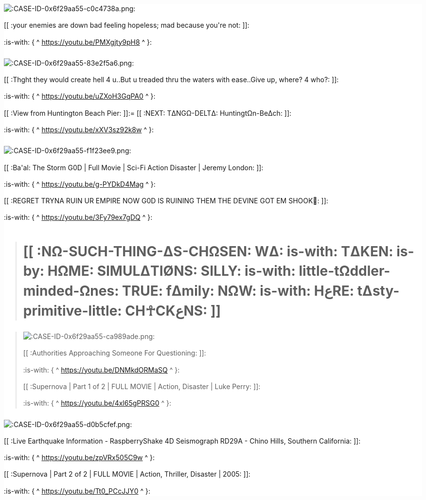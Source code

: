 
![:CASE-ID-0x6f29aa55-c0c4738a.png:](https://raw.githubusercontent.com/QWOD/HYPERMEDIUS/main/CASE-ID-0x6f29aa55-c0c4738a.png)
>
[[ :your enemies are down bad feeling hopeless; mad because you're not: ]]:
>
:is-with: { ^ <https://youtu.be/PMXgjty9pH8> ^ }:
>
###

![:CASE-ID-0x6f29aa55-83e2f5a6.png:](https://raw.githubusercontent.com/QWOD/HYPERMEDIUS/main/CASE-ID-0x6f29aa55-83e2f5a6.png)
>
[[ :Thght they would create hell 4 u..But u treaded thru the waters with ease..Give up, where? 4 who?: ]]:
>
:is-with: { ^ <https://youtu.be/uZXoH3GqPA0> ^ }:
>
[[ :View from Huntington Beach Pier: ]]:= [[ :NEXT: TΔNGΩ-DELTΔ: HuntingtΩn-BeΔch: ]]:
>
:is-with: { ^ <https://youtu.be/xXV3sz92k8w> ^ }:
>
###

![:CASE-ID-0x6f29aa55-f1f23ee9.png:](https://raw.githubusercontent.com/QWOD/HYPERMEDIUS/main/CASE-ID-0x6f29aa55-f1f23ee9.png)
>
[[ :Ba'al: The Storm G0D | Full Movie | Sci-Fi Action Disaster | Jeremy London: ]]:
>
:is-with: { ^ <https://youtu.be/g-PYDkD4Mag> ^ }:
>
[[ :REGRET TRYNA RUIN UR EMPIRE NOW G0D IS RUINING THEM THE DEVINE GOT EM SHOOK😬: ]]:
>
:is-with: { ^ <https://youtu.be/3Fy79ex7gDQ> ^ }:
>
># [[ :NΩ-SUCH-THING-ΔS-CHΩSEN: WΔ: is-with: TΔKEN: is-by: HΩME: SIMULΔTIØNS: SILLY: is-with: little-tΩddler-minded-Ωnes: TRUE: fΔmily: NΩW: is-with: HعRE: tΔsty-primitive-little: CH☥CKعNS: ]]
>
###
>
>![:CASE-ID-0x6f29aa55-ca989ade.png:](https://raw.githubusercontent.com/QWOD/HYPERMEDIUS/main/CASE-ID-0x6f29aa55-ca989ade.png)
>
>[[ :Authorities Approaching Someone For Questioning: ]]:
>
>:is-with: { ^ <https://youtu.be/DNMkdORMaSQ> ^ }:
>
>[[ :Supernova | Part 1 of 2 | FULL MOVIE | Action, Disaster | Luke Perry: ]]:
>
>:is-with: { ^ <https://youtu.be/4xl65gPRSG0> ^ }:
>
###

![:CASE-ID-0x6f29aa55-d0b5cfef.png:](https://raw.githubusercontent.com/QWOD/HYPERMEDIUS/main/CASE-ID-0x6f29aa55-d0b5cfef.png)
>
[[ :Live Earthquake Information - RaspberryShake 4D Seismograph RD29A - Chino Hills, Southern California: ]]:
>
:is-with: { ^ <https://youtu.be/zpVRx505C9w> ^ }:
>
[[ :Supernova | Part 2 of 2 | FULL MOVIE | Action, Thriller, Disaster | 2005: ]]:
>
:is-with: { ^ <https://youtu.be/Tt0_PCcJJY0> ^ }:
>